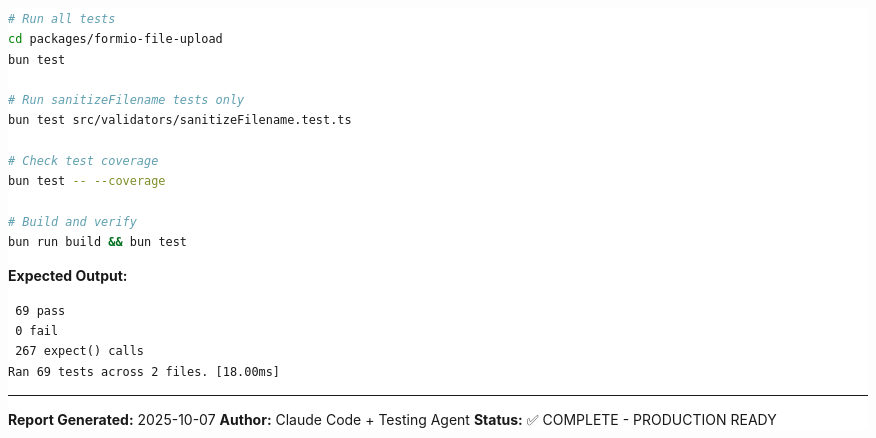 ```bash
# Run all tests
cd packages/formio-file-upload
bun test

# Run sanitizeFilename tests only
bun test src/validators/sanitizeFilename.test.ts

# Check test coverage
bun test -- --coverage

# Build and verify
bun run build && bun test
```

**Expected Output:**
```
 69 pass
 0 fail
 267 expect() calls
Ran 69 tests across 2 files. [18.00ms]
```

---

**Report Generated:** 2025-10-07
**Author:** Claude Code + Testing Agent
**Status:** ✅ COMPLETE - PRODUCTION READY
